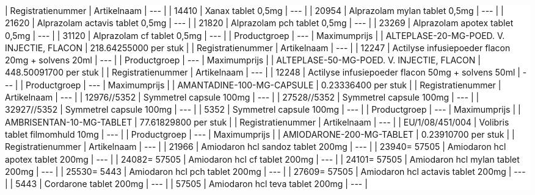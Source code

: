 | Registratienummer  | Artikelnaam  | --- |
| 14410  | Xanax tablet 0,5mg  | --- |
| 20954  | Alprazolam mylan tablet 0,5mg  | --- |
| 21620  | Alprazolam actavis tablet 0,5mg  | --- |
| 21820  | Alprazolam pch tablet 0,5mg  | --- |
| 23269  | Alprazolam apotex tablet 0,5mg  | --- |
| 31120  | Alprazolam cf tablet 0,5mg  | --- |
| Productgroep  | --- | Maximumprijs  |
| ALTEPLASE-20-MG-POED. V. INJECTIE, FLACON  | 218.64255000 per stuk  |
| Registratienummer  | Artikelnaam  | --- |
| 12247  | Actilyse infusiepoeder flacon 20mg + solvens 20ml  | --- |
| Productgroep  | --- | Maximumprijs  |
| ALTEPLASE-50-MG-POED. V. INJECTIE, FLACON  | 448.50091700 per stuk  |
| Registratienummer  | Artikelnaam  | --- |
| 12248  | Actilyse infusiepoeder flacon 50mg + solvens 50ml  | --- |
| Productgroep  | --- | Maximumprijs  |
| AMANTADINE-100-MG-CAPSULE  | 0.23336400 per stuk  |
| Registratienummer  | Artikelnaam  | --- |
| 12976//5352  | Symmetrel capsule 100mg  | --- |
| 27528//5352  | Symmetrel capsule 100mg  | --- |
| 32927//5352  | Symmetrel capsule 100mg  | --- |
| 5352  | Symmetrel capsule 100mg  | --- |
| Productgroep  | --- | Maximumprijs  |
| AMBRISENTAN-10-MG-TABLET  | 77.61829800 per stuk  |
| Registratienummer  | Artikelnaam  | --- |
| EU/1/08/451/004  | Volibris tablet filmomhuld 10mg  | --- |
| Productgroep  | --- | Maximumprijs  |
| AMIODARONE-200-MG-TABLET  | 0.23910700 per stuk  |
| Registratienummer  | Artikelnaam  | --- |
| 21966  | Amiodaron hcl sandoz tablet 200mg  | --- |
| 23940= 57505  | Amiodaron hcl apotex tablet 200mg  | --- |
| 24082= 57505  | Amiodaron hcl cf tablet 200mg  | --- |
| 24101= 57505  | Amiodaron hcl mylan tablet 200mg  | --- |
| 25530= 5443  | Amiodaron hcl pch tablet 200mg  | --- |
| 27609= 57505  | Amiodaron hcl actavis tablet 200mg  | --- |
| 5443  | Cordarone tablet 200mg  | --- |
| 57505  | Amiodaron hcl teva tablet 200mg  | --- |
